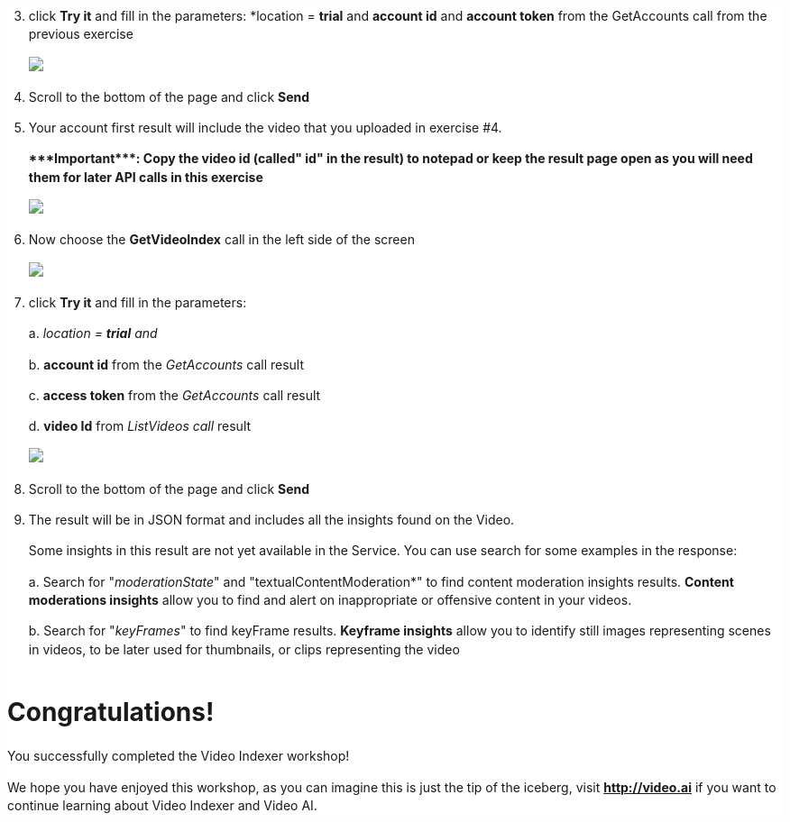 3.  click **Try it** and fill in the parameters: *location = **trial**
    and **account id** and **account token** from the GetAccounts call
    from the previous exercise

    ![](media/image39.png)

4.  Scroll to the bottom of the page and click **Send**

5.  Your account first result will include the video that you uploaded
    in exercise \#4.

    **\*\*\*Important\*\*\*: Copy the video id (called" id" in the
    result) to notepad or keep the result page open as you will need
    them for later API calls in this exercise**

    ![](media/image40.png)

6.  Now choose the **GetVideoIndex** call in the left side of the screen

    ![](media/image41.png)

7.  click **Try it** and fill in the parameters:

    a.  *location = **trial** and*

    b.  **account id** from the *GetAccounts* call result

    c.  **access token** from the *GetAccounts* call result

    d.  **video Id** from *ListVideos call* result

    ![](media/image42.png)

8.  Scroll to the bottom of the page and click **Send**

9.  The result will be in JSON format and includes all the insights
    found on the Video.

    Some insights in this result are not yet available in the Service.
    You can use search for some examples in the response:

    a.  Search for "*moderationState*" and
        "textualContentModeration*" to find content moderation insights
        results. 
        **Content moderations insights** allow you to find and alert on
        inappropriate or offensive content in your videos.

    b.  Search for "*keyFrames*" to find keyFrame results. 
        **Keyframe insights** allow you to identify still images
        representing scenes in videos, to be later used for thumbnails,
        or clips representing the video


# Congratulations!

You successfully completed the Video Indexer workshop!

We hope you have enjoyed this workshop, as you can imagine this is just
the tip of the iceberg, visit **http://video.ai** if you want to
continue learning about Video Indexer and Video AI.
